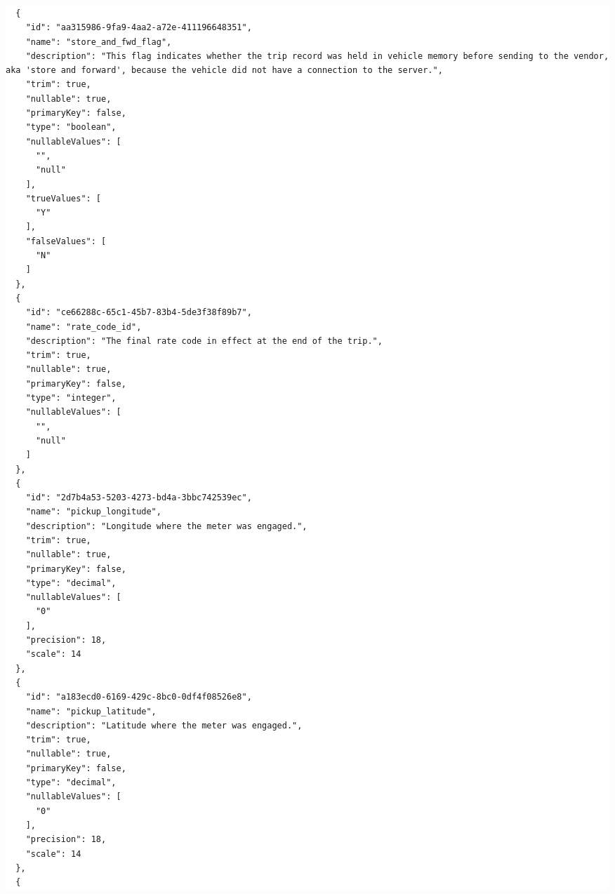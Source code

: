```
  {
    "id": "aa315986-9fa9-4aa2-a72e-411196648351",
    "name": "store_and_fwd_flag",
    "description": "This flag indicates whether the trip record was held in vehicle memory before sending to the vendor, aka 'store and forward', because the vehicle did not have a connection to the server.",
    "trim": true,
    "nullable": true,
    "primaryKey": false,
    "type": "boolean",
    "nullableValues": [
      "",
      "null"
    ],
    "trueValues": [
      "Y"
    ],
    "falseValues": [
      "N"
    ]
  },
  {
    "id": "ce66288c-65c1-45b7-83b4-5de3f38f89b7",
    "name": "rate_code_id",
    "description": "The final rate code in effect at the end of the trip.",
    "trim": true,
    "nullable": true,
    "primaryKey": false,
    "type": "integer",
    "nullableValues": [
      "",
      "null"
    ]
  },
  {
    "id": "2d7b4a53-5203-4273-bd4a-3bbc742539ec",
    "name": "pickup_longitude",
    "description": "Longitude where the meter was engaged.",
    "trim": true,
    "nullable": true,
    "primaryKey": false,
    "type": "decimal",
    "nullableValues": [
      "0"
    ],
    "precision": 18,
    "scale": 14
  },
  {
    "id": "a183ecd0-6169-429c-8bc0-0df4f08526e8",
    "name": "pickup_latitude",
    "description": "Latitude where the meter was engaged.",
    "trim": true,
    "nullable": true,
    "primaryKey": false,
    "type": "decimal",
    "nullableValues": [
      "0"
    ],
    "precision": 18,
    "scale": 14
  },
  {
```